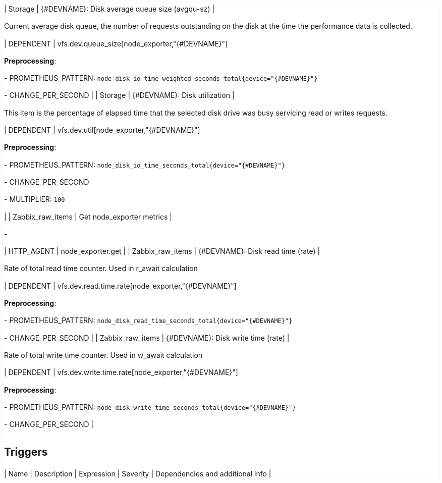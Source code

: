 | Storage            | {#DEVNAME}: Disk average queue size (avgqu-sz)                | <p>Current average disk queue, the number of requests outstanding on the disk at the time the performance data is collected.</p>                                                                                                                                    | DEPENDENT  | vfs.dev.queue_size[node_exporter,"{#DEVNAME}"]<p>**Preprocessing**:</p><p>- PROMETHEUS_PATTERN: `node_disk_io_time_weighted_seconds_total{device="{#DEVNAME}"} `</p><p>- CHANGE_PER_SECOND                                                                                                                                         |
| Storage            | {#DEVNAME}: Disk utilization                                  | <p>This item is the percentage of elapsed time that the selected disk drive was busy servicing read or writes requests.</p>                                                                                                                                         | DEPENDENT  | vfs.dev.util[node_exporter,"{#DEVNAME}"]<p>**Preprocessing**:</p><p>- PROMETHEUS_PATTERN: `node_disk_io_time_seconds_total{device="{#DEVNAME}"} `</p><p>- CHANGE_PER_SECOND<p>- MULTIPLIER: `100`</p>                                                                                                                              |
| Zabbix_raw_items   | Get node_exporter metrics                                     | <p>-</p>                                                                                                                                                                                                                                                            | HTTP_AGENT | node_exporter.get                                                                                                                                                                                                                                                                                                                  |
| Zabbix_raw_items   | {#DEVNAME}: Disk read time (rate)                             | <p>Rate of total read time counter. Used in r_await calculation</p>                                                                                                                                                                                                 | DEPENDENT  | vfs.dev.read.time.rate[node_exporter,"{#DEVNAME}"]<p>**Preprocessing**:</p><p>- PROMETHEUS_PATTERN: `node_disk_read_time_seconds_total{device="{#DEVNAME}"} `</p><p>- CHANGE_PER_SECOND                                                                                                                                            |
| Zabbix_raw_items   | {#DEVNAME}: Disk write time (rate)                            | <p>Rate of total write time counter. Used in w_await calculation</p>                                                                                                                                                                                                | DEPENDENT  | vfs.dev.write.time.rate[node_exporter,"{#DEVNAME}"]<p>**Preprocessing**:</p><p>- PROMETHEUS_PATTERN: `node_disk_write_time_seconds_total{device="{#DEVNAME}"} `</p><p>- CHANGE_PER_SECOND                                                                                                                                          |

## Triggers

| Name                                                                                                                                                                                  | Description                                                                                                                                                                                                                                                                                                                                                                                                                                                                                                                                        | Expression                                                                                                                                                                                                                                                                                                                                                                                                                                                                                                                                                                                                                                                                                                                                                                                                                                                                                 | Severity | Dependencies and additional info                                                                                                                                   |